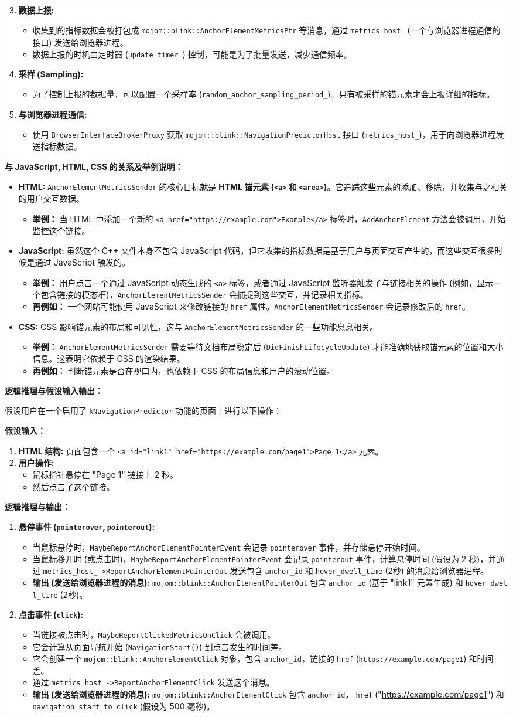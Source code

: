 3. **数据上报:**
   -  收集到的指标数据会被打包成 `mojom::blink::AnchorElementMetricsPtr` 等消息，通过 `metrics_host_` (一个与浏览器进程通信的接口) 发送给浏览器进程。
   -  数据上报的时机由定时器 (`update_timer_`) 控制，可能是为了批量发送，减少通信频率。

4. **采样 (Sampling):**
   -  为了控制上报的数据量，可以配置一个采样率 (`random_anchor_sampling_period_`)。只有被采样的锚元素才会上报详细的指标。

5. **与浏览器进程通信:**
   -  使用 `BrowserInterfaceBrokerProxy` 获取 `mojom::blink::NavigationPredictorHost` 接口 (`metrics_host_`)，用于向浏览器进程发送指标数据。

**与 JavaScript, HTML, CSS 的关系及举例说明：**

* **HTML:**  `AnchorElementMetricsSender` 的核心目标就是 **HTML 锚元素 (`<a>` 和 `<area>`)**。它追踪这些元素的添加、移除，并收集与之相关的用户交互数据。
    * **举例：** 当 HTML 中添加一个新的 `<a href="https://example.com">Example</a>` 标签时，`AddAnchorElement` 方法会被调用，开始监控这个链接。

* **JavaScript:**  虽然这个 C++ 文件本身不包含 JavaScript 代码，但它收集的指标数据是基于用户与页面交互产生的，而这些交互很多时候是通过 JavaScript 触发的。
    * **举例：**  用户点击一个通过 JavaScript 动态生成的 `<a>` 标签，或者通过 JavaScript 监听器触发了与链接相关的操作 (例如，显示一个包含链接的模态框)，`AnchorElementMetricsSender` 会捕捉到这些交互，并记录相关指标。
    * **再例如：**  一个网站可能使用 JavaScript 来修改链接的 `href` 属性。`AnchorElementMetricsSender` 会记录修改后的 `href`。

* **CSS:** CSS 影响锚元素的布局和可见性，这与 `AnchorElementMetricsSender` 的一些功能息息相关。
    * **举例：**  `AnchorElementMetricsSender` 需要等待文档布局稳定后 (`DidFinishLifecycleUpdate`) 才能准确地获取锚元素的位置和大小信息。这表明它依赖于 CSS 的渲染结果。
    * **再例如：** 判断锚元素是否在视口内，也依赖于 CSS 的布局信息和用户的滚动位置。

**逻辑推理与假设输入输出：**

假设用户在一个启用了 `kNavigationPredictor` 功能的页面上进行以下操作：

**假设输入：**

1. **HTML 结构:** 页面包含一个 `<a id="link1" href="https://example.com/page1">Page 1</a>` 元素。
2. **用户操作:**
   - 鼠标指针悬停在 "Page 1" 链接上 2 秒。
   - 然后点击了这个链接。

**逻辑推理与输出：**

1. **悬停事件 (`pointerover`, `pointerout`):**
   - 当鼠标悬停时，`MaybeReportAnchorElementPointerEvent` 会记录 `pointerover` 事件，并存储悬停开始时间。
   - 当鼠标移开时 (或点击时)，`MaybeReportAnchorElementPointerEvent` 会记录 `pointerout` 事件，计算悬停时间 (假设为 2 秒)，并通过 `metrics_host_->ReportAnchorElementPointerOut` 发送包含 `anchor_id` 和 `hover_dwell_time` (2秒) 的消息给浏览器进程。
   - **输出 (发送给浏览器进程的消息):**  `mojom::blink::AnchorElementPointerOut` 包含 `anchor_id` (基于 "link1" 元素生成) 和 `hover_dwell_time` (2秒)。

2. **点击事件 (`click`):**
   - 当链接被点击时，`MaybeReportClickedMetricsOnClick` 会被调用。
   - 它会计算从页面导航开始 (`NavigationStart()`) 到点击发生的时间差。
   - 它会创建一个 `mojom::blink::AnchorElementClick` 对象，包含 `anchor_id`，链接的 `href` (`https://example.com/page1`) 和时间差。
   - 通过 `metrics_host_->ReportAnchorElementClick` 发送这个消息。
   - **输出 (发送给浏览器进程的消息):** `mojom::blink::AnchorElementClick` 包含 `anchor_id`， `href` ("https://example.com/page1") 和 `navigation_start_to_click` (假设为 500 毫秒)。
